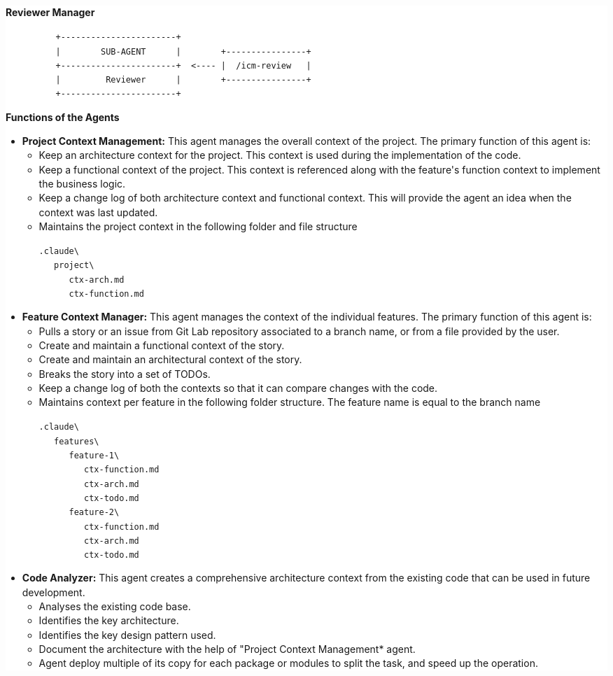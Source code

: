 **Reviewer Manager**
```
          +-----------------------+         
          |        SUB-AGENT      |        +----------------+                     
          +-----------------------+  <---- |  /icm-review   |                 
          |         Reviewer      |        +----------------+
          +-----------------------+ 

```

**Functions of the Agents**

- **Project Context Management:** This agent manages the overall context of the project. The primary function of this agent is:
   - Keep an architecture context for the project. This context is used during the implementation of the code.
   - Keep a functional context of the project. This context is referenced along with the feature's function context to implement the business logic.
   - Keep a change log of both architecture context and functional context. This will provide the agent an idea when the context was last updated.
   - Maintains the project context in the following folder and file structure
      ```
      .claude\
         project\
            ctx-arch.md
            ctx-function.md
      ```
- **Feature Context Manager:** This agent manages the context of the individual features. The primary function of this agent is:
   - Pulls a story or an issue from Git Lab repository associated to a branch name, or from a file provided by the user.
   - Create and maintain a functional context of the story.
   - Create and maintain an architectural context of the story.
   - Breaks the story into a set of TODOs.
   - Keep a change log of both the contexts so that it can compare changes with the code.
   - Maintains context per feature in the following folder structure. The feature name is equal to the branch name
      ```
      .claude\
         features\
            feature-1\
               ctx-function.md
               ctx-arch.md
               ctx-todo.md
            feature-2\
               ctx-function.md
               ctx-arch.md
               ctx-todo.md

      ```
- **Code Analyzer:** This agent creates a comprehensive architecture context from the existing code that can be used in future development.
   - Analyses the existing code base. 
   - Identifies the key architecture.
   - Identifies the key design pattern used.
   - Document the architecture with the help of "Project Context Management* agent.
   - Agent deploy multiple of its copy for each package or modules to split the task, and speed up the operation.
